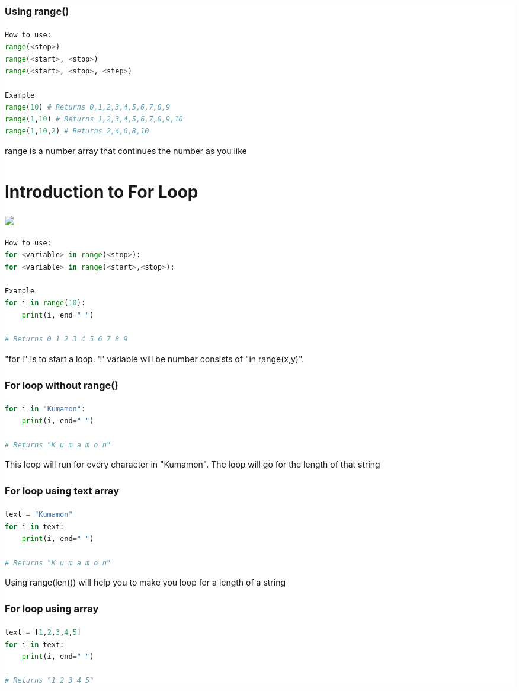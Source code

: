 ### Using range()
```python
How to use:
range(<stop>)
range(<start>, <stop>)
range(<start>, <stop>, <step>)

Example
range(10) # Returns 0,1,2,3,4,5,6,7,8,9
range(1,10) # Returns 1,2,3,4,5,6,7,8,9,10
range(1,10,2) # Returns 2,4,6,8,10
```
range is a number array that continues the number as you like

# Introduction to For Loop
![](https://www.programtopia.net/sites/default/files/for_0.png)
```python
How to use:
for <variable> in range(<stop>):
for <variable> in range(<start>,<stop>):

Example
for i in range(10):
    print(i, end=" ")

# Returns 0 1 2 3 4 5 6 7 8 9
```
"for i" is to start a loop. 'i' variable will be number consists of "in range(x,y)".

### For loop without range()
```python
for i in "Kumamon":
    print(i, end=" ")

# Returns "K u m a m o n"
```
This loop will run for every character in "Kumamon". The loop will go for the length of that string

### For loop using text array
```python
text = "Kumamon"
for i in text:
    print(i, end=" ")

# Returns "K u m a m o n"
```
Using range(len()) will help you to make you loop for a length of a string

### For loop using array
```python
text = [1,2,3,4,5]
for i in text:
    print(i, end=" ")

# Returns "1 2 3 4 5"
```
